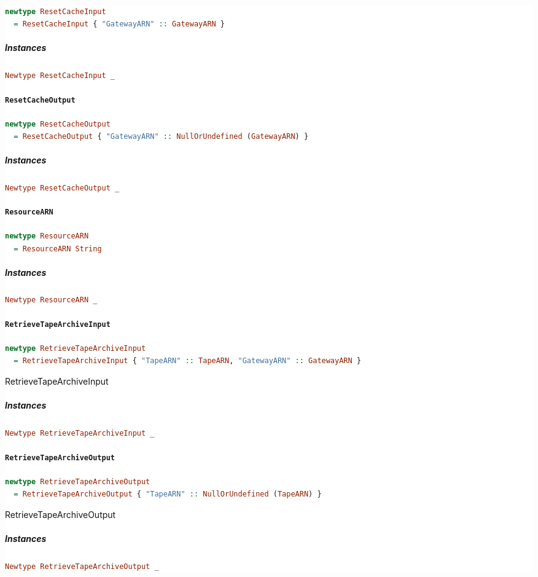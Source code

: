 ``` purescript
newtype ResetCacheInput
  = ResetCacheInput { "GatewayARN" :: GatewayARN }
```

##### Instances
``` purescript
Newtype ResetCacheInput _
```

#### `ResetCacheOutput`

``` purescript
newtype ResetCacheOutput
  = ResetCacheOutput { "GatewayARN" :: NullOrUndefined (GatewayARN) }
```

##### Instances
``` purescript
Newtype ResetCacheOutput _
```

#### `ResourceARN`

``` purescript
newtype ResourceARN
  = ResourceARN String
```

##### Instances
``` purescript
Newtype ResourceARN _
```

#### `RetrieveTapeArchiveInput`

``` purescript
newtype RetrieveTapeArchiveInput
  = RetrieveTapeArchiveInput { "TapeARN" :: TapeARN, "GatewayARN" :: GatewayARN }
```

<p>RetrieveTapeArchiveInput</p>

##### Instances
``` purescript
Newtype RetrieveTapeArchiveInput _
```

#### `RetrieveTapeArchiveOutput`

``` purescript
newtype RetrieveTapeArchiveOutput
  = RetrieveTapeArchiveOutput { "TapeARN" :: NullOrUndefined (TapeARN) }
```

<p>RetrieveTapeArchiveOutput</p>

##### Instances
``` purescript
Newtype RetrieveTapeArchiveOutput _
```
